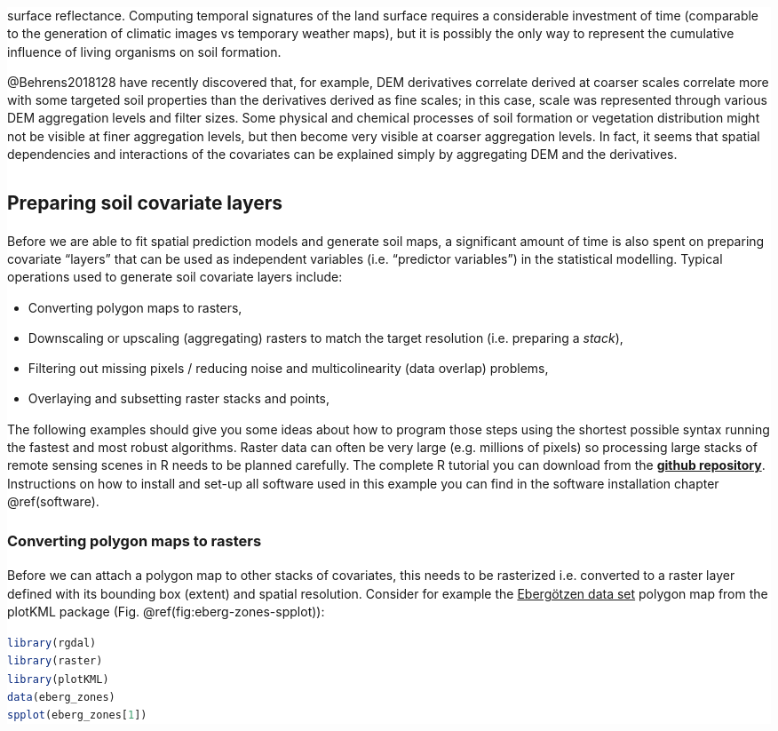 surface reflectance. Computing temporal signatures of the land surface
requires a considerable investment of time (comparable to the generation
of climatic images vs temporary weather maps), but it is possibly the
only way to represent the cumulative influence of living organisms on
soil formation.

@Behrens2018128 have recently discovered that, for example, DEM
derivatives correlate derived at coarser scales correlate more with some
targeted soil properties than the derivatives derived as fine scales; in
this case, scale was represented through various DEM aggregation levels
and filter sizes. Some physical and chemical processes of soil formation
or vegetation distribution might not be visible at finer aggregation
levels, but then become very visible at coarser aggregation levels. In
fact, it seems that spatial dependencies and interactions of the
covariates can be explained simply by aggregating DEM and the
derivatives.

## Preparing soil covariate layers

Before we are able to fit spatial prediction models and generate soil maps, a significant amount of time is also spent on preparing covariate “layers” that can be used as independent variables (i.e. “predictor variables”) in the statistical modelling. Typical operations used to generate soil covariate layers include:

*  Converting polygon maps to rasters,

*  Downscaling or upscaling (aggregating) rasters to match the target resolution (i.e. preparing a *stack*),

*  Filtering out missing pixels / reducing noise and multicolinearity (data overlap) problems,

*  Overlaying and subsetting raster stacks and points,

The following examples should give you some ideas about how to program those steps using the shortest possible syntax running the fastest and most robust algorithms. Raster data can often be very large (e.g. millions of pixels) so processing large stacks of remote sensing scenes in R needs to be planned carefully. The complete R tutorial you can download from the **[github repository](https://github.com/envirometrix/PredictiveSoilMapping)**. Instructions on how to install and set-up all software used in this example you can find in the software installation chapter \@ref(software).

### Converting polygon maps to rasters

Before we can attach a polygon map to other stacks of covariates, this needs to be rasterized i.e. converted to a raster layer defined with its bounding box (extent) and spatial resolution. Consider for example the [Ebergötzen data set](http://plotkml.r-forge.r-project.org/eberg.html) polygon map from the plotKML package (Fig. \@ref(fig:eberg-zones-spplot)):


```r
library(rgdal)
library(raster)
library(plotKML)
data(eberg_zones)
spplot(eberg_zones[1])
```
